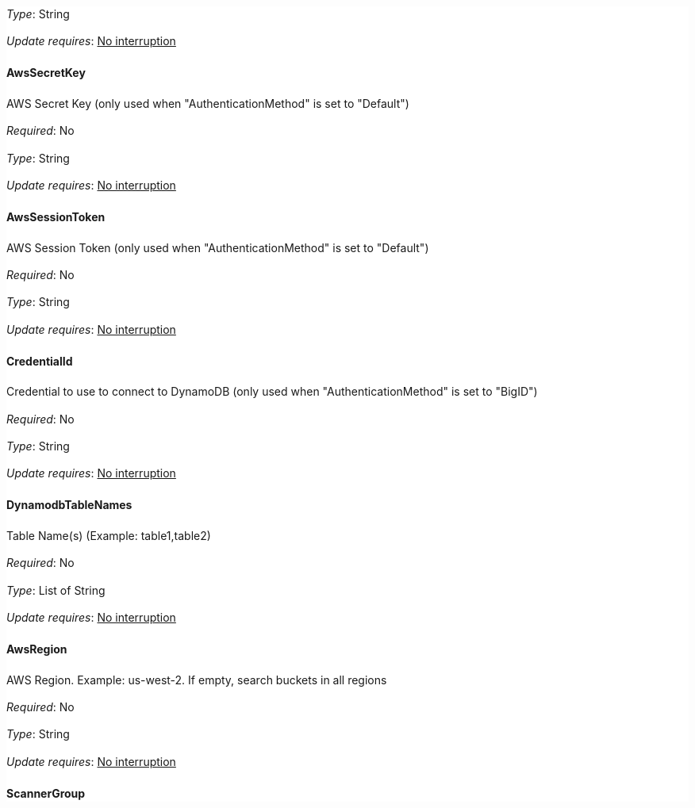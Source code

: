 _Type_: String

_Update requires_: [No interruption](https://docs.aws.amazon.com/AWSCloudFormation/latest/UserGuide/using-cfn-updating-stacks-update-behaviors.html#update-no-interrupt)

#### AwsSecretKey

AWS Secret Key (only used when "AuthenticationMethod" is set to "Default")

_Required_: No

_Type_: String

_Update requires_: [No interruption](https://docs.aws.amazon.com/AWSCloudFormation/latest/UserGuide/using-cfn-updating-stacks-update-behaviors.html#update-no-interrupt)

#### AwsSessionToken

AWS Session Token (only used when "AuthenticationMethod" is set to "Default")

_Required_: No

_Type_: String

_Update requires_: [No interruption](https://docs.aws.amazon.com/AWSCloudFormation/latest/UserGuide/using-cfn-updating-stacks-update-behaviors.html#update-no-interrupt)

#### CredentialId

Credential to use to connect to DynamoDB (only used when "AuthenticationMethod" is set to "BigID")

_Required_: No

_Type_: String

_Update requires_: [No interruption](https://docs.aws.amazon.com/AWSCloudFormation/latest/UserGuide/using-cfn-updating-stacks-update-behaviors.html#update-no-interrupt)

#### DynamodbTableNames

Table Name(s) (Example: table1,table2)

_Required_: No

_Type_: List of String

_Update requires_: [No interruption](https://docs.aws.amazon.com/AWSCloudFormation/latest/UserGuide/using-cfn-updating-stacks-update-behaviors.html#update-no-interrupt)

#### AwsRegion

AWS Region. Example: us-west-2. If empty, search buckets in all regions

_Required_: No

_Type_: String

_Update requires_: [No interruption](https://docs.aws.amazon.com/AWSCloudFormation/latest/UserGuide/using-cfn-updating-stacks-update-behaviors.html#update-no-interrupt)

#### ScannerGroup

